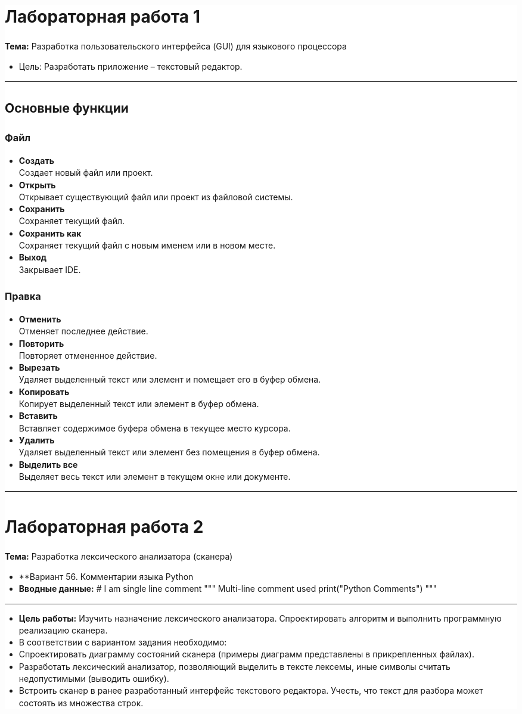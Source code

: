 # Лабораторная работа 1  
**Тема:** Разработка пользовательского интерфейса (GUI) для языкового процессора  
- Цель: Разработать приложение – текстовый редактор.
---


## Основные функции  

### Файл  
- **Создать**  
  Создает новый файл или проект.  
- **Открыть**  
  Открывает существующий файл или проект из файловой системы.  
- **Сохранить**  
  Сохраняет текущий файл.  
- **Сохранить как**  
  Сохраняет текущий файл с новым именем или в новом месте.  
- **Выход**  
  Закрывает IDE.  

### Правка  
- **Отменить**  
  Отменяет последнее действие.  
- **Повторить**  
  Повторяет отмененное действие.  
- **Вырезать**  
  Удаляет выделенный текст или элемент и помещает его в буфер обмена.  
- **Копировать**  
  Копирует выделенный текст или элемент в буфер обмена.  
- **Вставить**  
  Вставляет содержимое буфера обмена в текущее место курсора.  
- **Удалить**  
  Удаляет выделенный текст или элемент без помещения в буфер обмена.  
- **Выделить все**  
  Выделяет весь текст или элемент в текущем окне или документе.  

---

# Лабораторная работа 2  
**Тема:** Разработка лексического анализатора (сканера)
- **Вариант 56. Комментарии языка Python
- **Вводные данные:** # I am single line comment 
""" Multi-line comment used
print("Python Comments") """

---
- **Цель работы:** Изучить назначение лексического анализатора. Спроектировать алгоритм и выполнить программную реализацию сканера.
- В соответствии с вариантом задания необходимо:
- Спроектировать диаграмму состояний сканера (примеры диаграмм представлены в прикрепленных файлах).
- Разработать лексический анализатор, позволяющий выделить в тексте лексемы, иные символы считать недопустимыми (выводить ошибку).
- Встроить сканер в ранее разработанный интерфейс текстового редактора. Учесть, что текст для разбора может состоять из множества строк.
